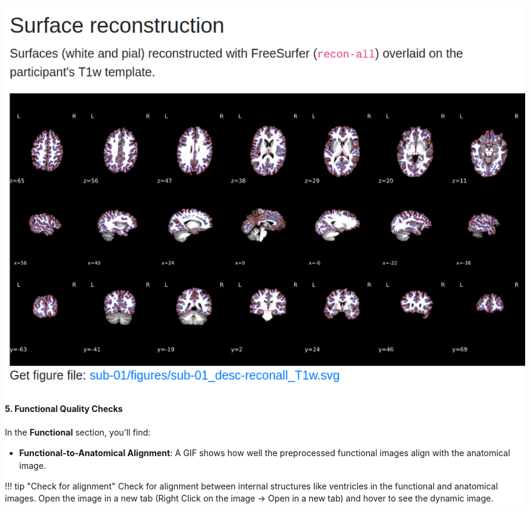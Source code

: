![Trigger box](../../../assets/fmriprep-report-surfacerecon.png) 
    
#### 5. Functional Quality Checks

In the **Functional** section, you’ll find:

- **Functional-to-Anatomical Alignment**: A GIF shows how well the preprocessed functional images align with the anatomical image.

!!! tip "Check for alignment"
    Check for alignment between internal structures like ventricles in the functional and anatomical images. Open the image in a new tab (Right Click on the image -> Open in a new tab) and hover to see the dynamic image.
